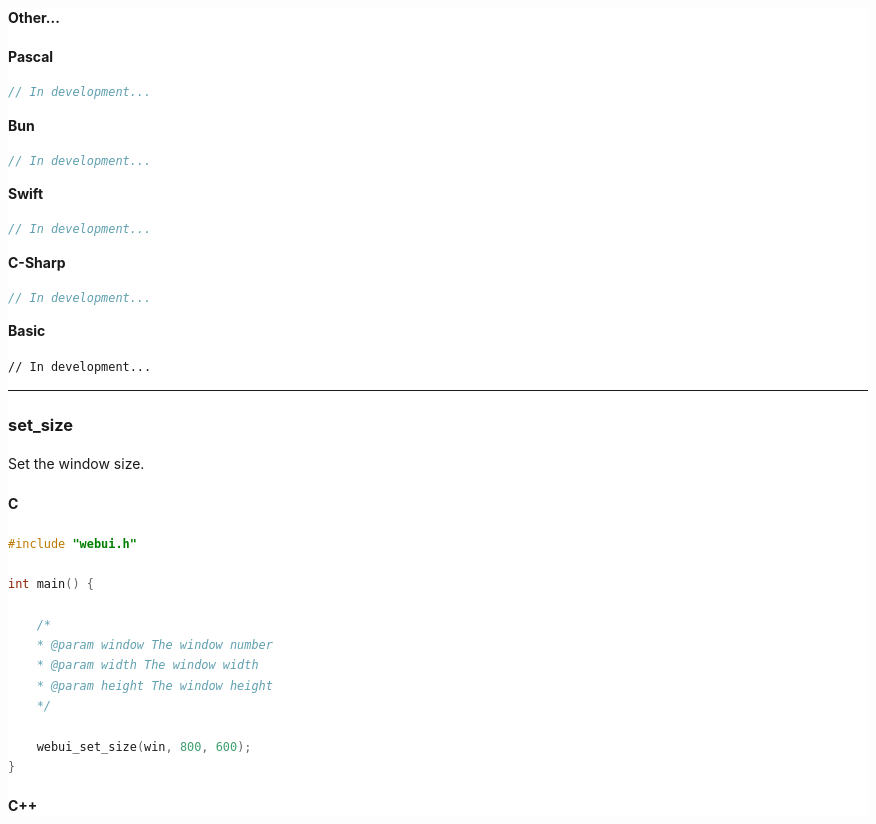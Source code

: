#### **Other...**

**Pascal**

```pascal
// In development...
```

**Bun**

```ts
// In development...
```

**Swift**

```swift
// In development...
```

**C-Sharp**

```csharp
// In development...
```

**Basic**

```basic
// In development...
```





---
### set_size

Set the window size.



#### **C**

```c
#include "webui.h"

int main() {

    /*
    * @param window The window number
    * @param width The window width
    * @param height The window height
    */
    
    webui_set_size(win, 800, 600);
}
```

#### **C++**
